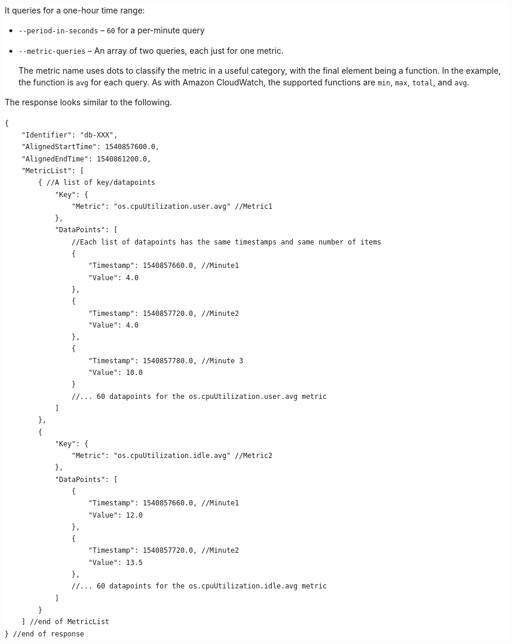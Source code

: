 It queries for a one\-hour time range:
+ `--period-in-seconds` – `60` for a per\-minute query
+ `--metric-queries` – An array of two queries, each just for one metric\.

  The metric name uses dots to classify the metric in a useful category, with the final element being a function\. In the example, the function is `avg` for each query\. As with Amazon CloudWatch, the supported functions are `min`, `max`, `total`, and `avg`\.

The response looks similar to the following\.

```
{
    "Identifier": "db-XXX",
    "AlignedStartTime": 1540857600.0,
    "AlignedEndTime": 1540861200.0,
    "MetricList": [
        { //A list of key/datapoints 
            "Key": {
                "Metric": "os.cpuUtilization.user.avg" //Metric1
            },
            "DataPoints": [
                //Each list of datapoints has the same timestamps and same number of items
                {
                    "Timestamp": 1540857660.0, //Minute1
                    "Value": 4.0
                },
                {
                    "Timestamp": 1540857720.0, //Minute2
                    "Value": 4.0
                },
                {
                    "Timestamp": 1540857780.0, //Minute 3
                    "Value": 10.0
                }
                //... 60 datapoints for the os.cpuUtilization.user.avg metric
            ]
        },
        {
            "Key": {
                "Metric": "os.cpuUtilization.idle.avg" //Metric2
            },
            "DataPoints": [
                {
                    "Timestamp": 1540857660.0, //Minute1
                    "Value": 12.0
                },
                {
                    "Timestamp": 1540857720.0, //Minute2
                    "Value": 13.5
                },
                //... 60 datapoints for the os.cpuUtilization.idle.avg metric 
            ]
        }
    ] //end of MetricList
} //end of response
```
